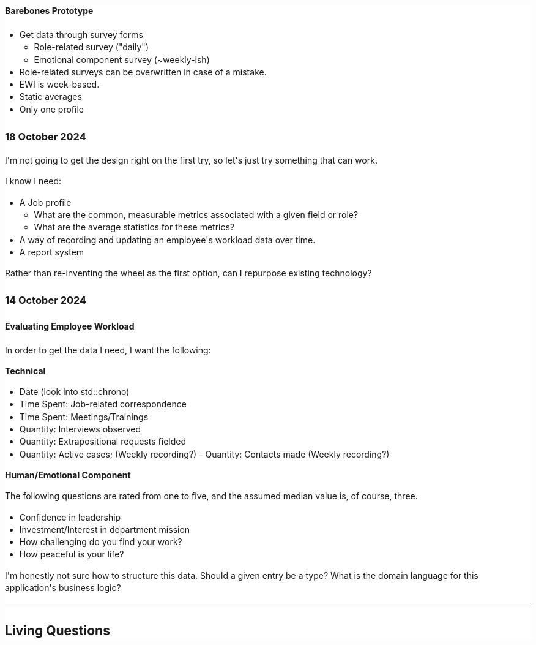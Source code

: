 #### Barebones Prototype

- Get data through survey forms
    - Role-related survey ("daily")
    - Emotional component survey (~weekly-ish)
- Role-related surveys can be overwritten in case of a mistake.
- EWI is week-based.
- Static averages
- Only one profile

### 18 October 2024

I'm not going to get the design right on the first try, so let's just try something that can work.

I know I need:

- A Job profile
    - What are the common, measurable metrics associated with a given field or role?
    - What are the average statistics for these metrics?
- A way of recording and updating an employee's workload data over time.
- A report system

Rather than re-inventing the wheel as the first option, can I repurpose existing technology?

### 14 October 2024

#### Evaluating Employee Workload

In order to get the data I need, I want the following:

**Technical**

- Date (look into std::chrono)
- Time Spent: Job-related correspondence 
- Time Spent: Meetings/Trainings
- Quantity: Interviews observed
- Quantity: Extrapositional requests fielded
- Quantity: Active cases; (Weekly recording?) ~~- Quantity: Contacts made (Weekly recording?)~~

**Human/Emotional Component**

The following questions are rated from one to five, and the assumed median value is, of course,
three.

- Confidence in leadership
- Investment/Interest in department mission
- How challenging do you find your work?
- How peaceful is your life?


I'm honestly not sure how to structure this data. Should a given entry be a type? What is the domain
language for this application's business logic?

---

## Living Questions
